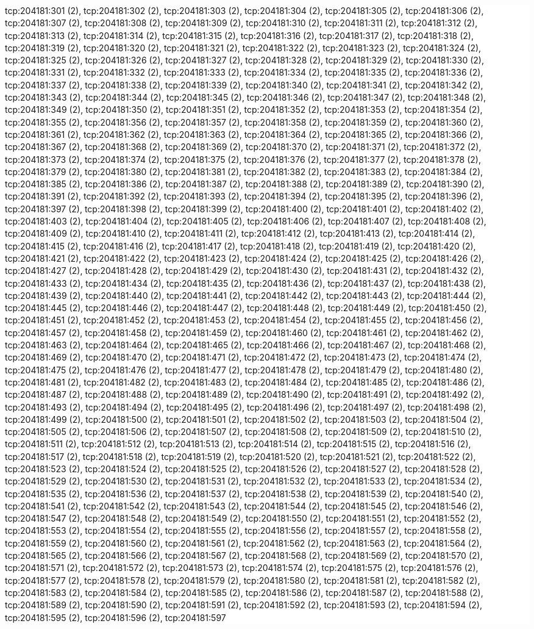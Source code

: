 tcp:204181:301 (2), tcp:204181:302 (2), tcp:204181:303 (2), tcp:204181:304 (2), tcp:204181:305 (2), tcp:204181:306 (2), tcp:204181:307 (2), tcp:204181:308 (2), tcp:204181:309 (2), tcp:204181:310 (2), tcp:204181:311 (2), tcp:204181:312 (2), tcp:204181:313 (2), tcp:204181:314 (2), tcp:204181:315 (2), tcp:204181:316 (2), tcp:204181:317 (2), tcp:204181:318 (2), tcp:204181:319 (2), tcp:204181:320 (2), tcp:204181:321 (2), tcp:204181:322 (2), tcp:204181:323 (2), tcp:204181:324 (2), tcp:204181:325 (2), tcp:204181:326 (2), tcp:204181:327 (2), tcp:204181:328 (2), tcp:204181:329 (2), tcp:204181:330 (2), tcp:204181:331 (2), tcp:204181:332 (2), tcp:204181:333 (2), tcp:204181:334 (2), tcp:204181:335 (2), tcp:204181:336 (2), tcp:204181:337 (2), tcp:204181:338 (2), tcp:204181:339 (2), tcp:204181:340 (2), tcp:204181:341 (2), tcp:204181:342 (2), tcp:204181:343 (2), tcp:204181:344 (2), tcp:204181:345 (2), tcp:204181:346 (2), tcp:204181:347 (2), tcp:204181:348 (2), tcp:204181:349 (2), tcp:204181:350 (2), tcp:204181:351 (2), tcp:204181:352 (2), tcp:204181:353 (2), tcp:204181:354 (2), tcp:204181:355 (2), tcp:204181:356 (2), tcp:204181:357 (2), tcp:204181:358 (2), tcp:204181:359 (2), tcp:204181:360 (2), tcp:204181:361 (2), tcp:204181:362 (2), tcp:204181:363 (2), tcp:204181:364 (2), tcp:204181:365 (2), tcp:204181:366 (2), tcp:204181:367 (2), tcp:204181:368 (2), tcp:204181:369 (2), tcp:204181:370 (2), tcp:204181:371 (2), tcp:204181:372 (2), tcp:204181:373 (2), tcp:204181:374 (2), tcp:204181:375 (2), tcp:204181:376 (2), tcp:204181:377 (2), tcp:204181:378 (2), tcp:204181:379 (2), tcp:204181:380 (2), tcp:204181:381 (2), tcp:204181:382 (2), tcp:204181:383 (2), tcp:204181:384 (2), tcp:204181:385 (2), tcp:204181:386 (2), tcp:204181:387 (2), tcp:204181:388 (2), tcp:204181:389 (2), tcp:204181:390 (2), tcp:204181:391 (2), tcp:204181:392 (2), tcp:204181:393 (2), tcp:204181:394 (2), tcp:204181:395 (2), tcp:204181:396 (2), tcp:204181:397 (2), tcp:204181:398 (2), tcp:204181:399 (2), tcp:204181:400 (2), tcp:204181:401 (2), tcp:204181:402 (2), tcp:204181:403 (2), tcp:204181:404 (2), tcp:204181:405 (2), tcp:204181:406 (2), tcp:204181:407 (2), tcp:204181:408 (2), tcp:204181:409 (2), tcp:204181:410 (2), tcp:204181:411 (2), tcp:204181:412 (2), tcp:204181:413 (2), tcp:204181:414 (2), tcp:204181:415 (2), tcp:204181:416 (2), tcp:204181:417 (2), tcp:204181:418 (2), tcp:204181:419 (2), tcp:204181:420 (2), tcp:204181:421 (2), tcp:204181:422 (2), tcp:204181:423 (2), tcp:204181:424 (2), tcp:204181:425 (2), tcp:204181:426 (2), tcp:204181:427 (2), tcp:204181:428 (2), tcp:204181:429 (2), tcp:204181:430 (2), tcp:204181:431 (2), tcp:204181:432 (2), tcp:204181:433 (2), tcp:204181:434 (2), tcp:204181:435 (2), tcp:204181:436 (2), tcp:204181:437 (2), tcp:204181:438 (2), tcp:204181:439 (2), tcp:204181:440 (2), tcp:204181:441 (2), tcp:204181:442 (2), tcp:204181:443 (2), tcp:204181:444 (2), tcp:204181:445 (2), tcp:204181:446 (2), tcp:204181:447 (2), tcp:204181:448 (2), tcp:204181:449 (2), tcp:204181:450 (2), tcp:204181:451 (2), tcp:204181:452 (2), tcp:204181:453 (2), tcp:204181:454 (2), tcp:204181:455 (2), tcp:204181:456 (2), tcp:204181:457 (2), tcp:204181:458 (2), tcp:204181:459 (2), tcp:204181:460 (2), tcp:204181:461 (2), tcp:204181:462 (2), tcp:204181:463 (2), tcp:204181:464 (2), tcp:204181:465 (2), tcp:204181:466 (2), tcp:204181:467 (2), tcp:204181:468 (2), tcp:204181:469 (2), tcp:204181:470 (2), tcp:204181:471 (2), tcp:204181:472 (2), tcp:204181:473 (2), tcp:204181:474 (2), tcp:204181:475 (2), tcp:204181:476 (2), tcp:204181:477 (2), tcp:204181:478 (2), tcp:204181:479 (2), tcp:204181:480 (2), tcp:204181:481 (2), tcp:204181:482 (2), tcp:204181:483 (2), tcp:204181:484 (2), tcp:204181:485 (2), tcp:204181:486 (2), tcp:204181:487 (2), tcp:204181:488 (2), tcp:204181:489 (2), tcp:204181:490 (2), tcp:204181:491 (2), tcp:204181:492 (2), tcp:204181:493 (2), tcp:204181:494 (2), tcp:204181:495 (2), tcp:204181:496 (2), tcp:204181:497 (2), tcp:204181:498 (2), tcp:204181:499 (2), tcp:204181:500 (2), tcp:204181:501 (2), tcp:204181:502 (2), tcp:204181:503 (2), tcp:204181:504 (2), tcp:204181:505 (2), tcp:204181:506 (2), tcp:204181:507 (2), tcp:204181:508 (2), tcp:204181:509 (2), tcp:204181:510 (2), tcp:204181:511 (2), tcp:204181:512 (2), tcp:204181:513 (2), tcp:204181:514 (2), tcp:204181:515 (2), tcp:204181:516 (2), tcp:204181:517 (2), tcp:204181:518 (2), tcp:204181:519 (2), tcp:204181:520 (2), tcp:204181:521 (2), tcp:204181:522 (2), tcp:204181:523 (2), tcp:204181:524 (2), tcp:204181:525 (2), tcp:204181:526 (2), tcp:204181:527 (2), tcp:204181:528 (2), tcp:204181:529 (2), tcp:204181:530 (2), tcp:204181:531 (2), tcp:204181:532 (2), tcp:204181:533 (2), tcp:204181:534 (2), tcp:204181:535 (2), tcp:204181:536 (2), tcp:204181:537 (2), tcp:204181:538 (2), tcp:204181:539 (2), tcp:204181:540 (2), tcp:204181:541 (2), tcp:204181:542 (2), tcp:204181:543 (2), tcp:204181:544 (2), tcp:204181:545 (2), tcp:204181:546 (2), tcp:204181:547 (2), tcp:204181:548 (2), tcp:204181:549 (2), tcp:204181:550 (2), tcp:204181:551 (2), tcp:204181:552 (2), tcp:204181:553 (2), tcp:204181:554 (2), tcp:204181:555 (2), tcp:204181:556 (2), tcp:204181:557 (2), tcp:204181:558 (2), tcp:204181:559 (2), tcp:204181:560 (2), tcp:204181:561 (2), tcp:204181:562 (2), tcp:204181:563 (2), tcp:204181:564 (2), tcp:204181:565 (2), tcp:204181:566 (2), tcp:204181:567 (2), tcp:204181:568 (2), tcp:204181:569 (2), tcp:204181:570 (2), tcp:204181:571 (2), tcp:204181:572 (2), tcp:204181:573 (2), tcp:204181:574 (2), tcp:204181:575 (2), tcp:204181:576 (2), tcp:204181:577 (2), tcp:204181:578 (2), tcp:204181:579 (2), tcp:204181:580 (2), tcp:204181:581 (2), tcp:204181:582 (2), tcp:204181:583 (2), tcp:204181:584 (2), tcp:204181:585 (2), tcp:204181:586 (2), tcp:204181:587 (2), tcp:204181:588 (2), tcp:204181:589 (2), tcp:204181:590 (2), tcp:204181:591 (2), tcp:204181:592 (2), tcp:204181:593 (2), tcp:204181:594 (2), tcp:204181:595 (2), tcp:204181:596 (2), tcp:204181:597